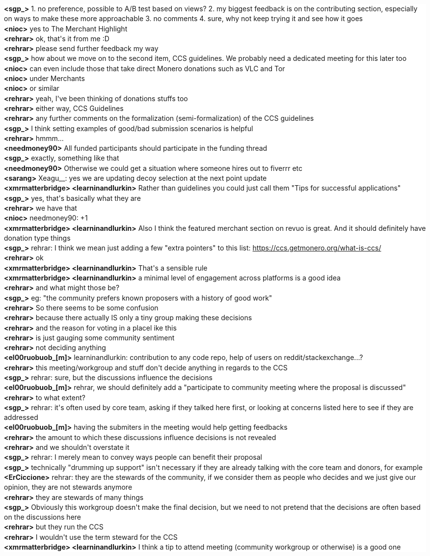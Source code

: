 **\<sgp\_>** 1. no preference, possible to A/B test based on views? 2. my biggest feedback is on the contributing section, especially on ways to make these more approachable 3. no comments 4. sure, why not keep trying it and see how it goes  
**\<nioc>** yes to The Merchant Highlight  
**\<rehrar>** ok, that's it from me :D  
**\<rehrar>** please send further feedback my way  
**\<sgp\_>** how about we move on to the second item, CCS guidelines. We probably need a dedicated meeting for this later too  
**\<nioc>** can even include those that take direct Monero donations such as VLC and Tor  
**\<nioc>** under Merchants  
**\<nioc>** or similar  
**\<rehrar>** yeah, I've been thinking of donations stuffs too  
**\<rehrar>** either way, CCS Guidelines  
**\<rehrar>** any further comments on the formalization (semi-formalization) of the CCS guidelines  
**\<sgp\_>** I think setting examples of good/bad submission scenarios is helpful  
**\<rehrar>** hmmm...  
**\<needmoney90>** All funded participants should participate in the funding thread  
**\<sgp\_>** exactly, something like that  
**\<needmoney90>** Otherwise we could get a situation where someone hires out to fiverrr etc  
**\<sarang>** Xeagu\_\_: yes we are updating decoy selection at the next point update  
**\<xmrmatterbridge> \<learninandlurkin>** Rather than guidelines you could just call them "Tips for successful applications"  
**\<sgp\_>** yes, that's basically what they are  
**\<rehrar>** we have that  
**\<nioc>** needmoney90: +1  
**\<xmrmatterbridge> \<learninandlurkin>** Also I think the featured merchant section on revuo is great. And it should definitely have donation type things  
**\<sgp\_>** rehrar: I think we mean just adding a few "extra pointers" to this list: https://ccs.getmonero.org/what-is-ccs/  
**\<rehrar>** ok  
**\<xmrmatterbridge> \<learninandlurkin>** That's a sensible rule  
**\<xmrmatterbridge> \<learninandlurkin>** a minimal level of engagement across platforms is a good idea  
**\<rehrar>** and what might those be?  
**\<sgp\_>** eg: "the community prefers known proposers with a history of good work"  
**\<rehrar>** So there seems to be some confusion  
**\<rehrar>** because there actually IS only a tiny group making these decisions  
**\<rehrar>** and the reason for voting in a placel ike this  
**\<rehrar>** is just gauging some community sentiment  
**\<rehrar>** not deciding anything  
**\<el00ruobuob\_[m]>** learninandlurkin: contribution to any code repo, help of users on reddit/stackexchange...?  
**\<rehrar>** this meeting/workgroup and stuff don't decide anything in regards to the CCS  
**\<sgp\_>** rehrar: sure, but the discussions influence the decisions  
**\<el00ruobuob\_[m]>** rehrar, we should definitely add a "participate to community meeting where the proposal is discussed"  
**\<rehrar>** to what extent?  
**\<sgp\_>** rehrar: it's often used by core team, asking if they talked here first, or looking at concerns listed here to see if they are addressed  
**\<el00ruobuob\_[m]>** having the submiters in the meeting would help getting feedbacks  
**\<rehrar>** the amount to which these discussions influence decisions is not revealed  
**\<rehrar>** and we shouldn't overstate it  
**\<sgp\_>** rehrar: I merely mean to convey ways people can benefit their proposal  
**\<sgp\_>** technically "drumming up support" isn't necessary if they are already talking with the core team and donors, for example  
**\<ErCiccione>** rehrar: they are the stewards of the community, if we consider them as people who decides and we just give our opinion, they are not stewards anymore  
**\<rehrar>** they are stewards of many things  
**\<sgp\_>** Obviously this workgroup doesn't make the final decision, but we need to not pretend that the decisions are often based on the discussions here  
**\<rehrar>** but they run the CCS  
**\<rehrar>** I wouldn't use the term steward for the CCS  
**\<xmrmatterbridge> \<learninandlurkin>** I think a tip to attend meeting (community workgroup or otherwise) is a good one  